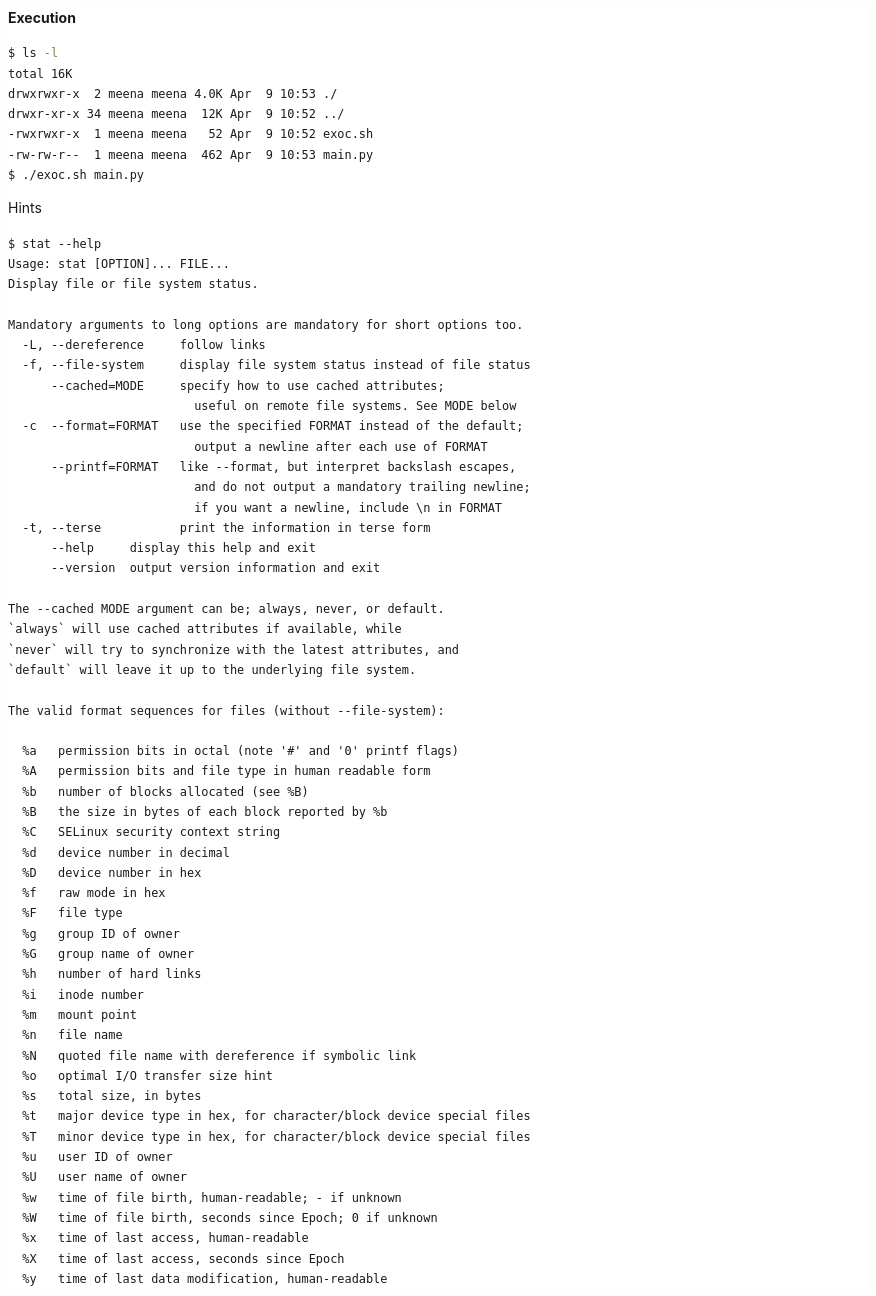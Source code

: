 **Execution**
```bash
$ ls -l
total 16K
drwxrwxr-x  2 meena meena 4.0K Apr  9 10:53 ./
drwxr-xr-x 34 meena meena  12K Apr  9 10:52 ../
-rwxrwxr-x  1 meena meena   52 Apr  9 10:52 exoc.sh
-rw-rw-r--  1 meena meena  462 Apr  9 10:53 main.py
$ ./exoc.sh main.py
```

Hints
```
$ stat --help
Usage: stat [OPTION]... FILE...
Display file or file system status.

Mandatory arguments to long options are mandatory for short options too.
  -L, --dereference     follow links
  -f, --file-system     display file system status instead of file status
      --cached=MODE     specify how to use cached attributes;
                          useful on remote file systems. See MODE below
  -c  --format=FORMAT   use the specified FORMAT instead of the default;
                          output a newline after each use of FORMAT
      --printf=FORMAT   like --format, but interpret backslash escapes,
                          and do not output a mandatory trailing newline;
                          if you want a newline, include \n in FORMAT
  -t, --terse           print the information in terse form
      --help     display this help and exit
      --version  output version information and exit

The --cached MODE argument can be; always, never, or default.
`always` will use cached attributes if available, while
`never` will try to synchronize with the latest attributes, and
`default` will leave it up to the underlying file system.

The valid format sequences for files (without --file-system):

  %a   permission bits in octal (note '#' and '0' printf flags)
  %A   permission bits and file type in human readable form
  %b   number of blocks allocated (see %B)
  %B   the size in bytes of each block reported by %b
  %C   SELinux security context string
  %d   device number in decimal
  %D   device number in hex
  %f   raw mode in hex
  %F   file type
  %g   group ID of owner
  %G   group name of owner
  %h   number of hard links
  %i   inode number
  %m   mount point
  %n   file name
  %N   quoted file name with dereference if symbolic link
  %o   optimal I/O transfer size hint
  %s   total size, in bytes
  %t   major device type in hex, for character/block device special files
  %T   minor device type in hex, for character/block device special files
  %u   user ID of owner
  %U   user name of owner
  %w   time of file birth, human-readable; - if unknown
  %W   time of file birth, seconds since Epoch; 0 if unknown
  %x   time of last access, human-readable
  %X   time of last access, seconds since Epoch
  %y   time of last data modification, human-readable
```